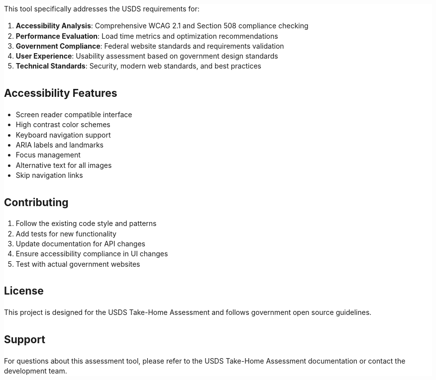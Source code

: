 This tool specifically addresses the USDS requirements for:

1. **Accessibility Analysis**: Comprehensive WCAG 2.1 and Section 508 compliance checking
2. **Performance Evaluation**: Load time metrics and optimization recommendations
3. **Government Compliance**: Federal website standards and requirements validation
4. **User Experience**: Usability assessment based on government design standards
5. **Technical Standards**: Security, modern web standards, and best practices

## Accessibility Features

- Screen reader compatible interface
- High contrast color schemes
- Keyboard navigation support
- ARIA labels and landmarks
- Focus management
- Alternative text for all images
- Skip navigation links

## Contributing

1. Follow the existing code style and patterns
2. Add tests for new functionality
3. Update documentation for API changes
4. Ensure accessibility compliance in UI changes
5. Test with actual government websites

## License

This project is designed for the USDS Take-Home Assessment and follows government open source guidelines.

## Support

For questions about this assessment tool, please refer to the USDS Take-Home Assessment documentation or contact the development team.